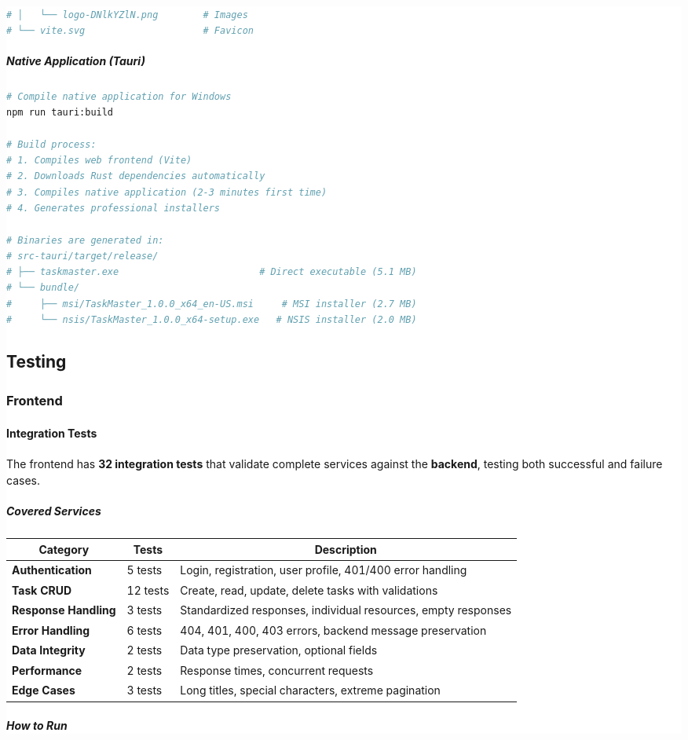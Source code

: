 ```bash
# │   └── logo-DNlkYZlN.png        # Images
# └── vite.svg                     # Favicon
```

##### Native Application (Tauri)
```bash
# Compile native application for Windows
npm run tauri:build

# Build process:
# 1. Compiles web frontend (Vite)
# 2. Downloads Rust dependencies automatically
# 3. Compiles native application (2-3 minutes first time)
# 4. Generates professional installers

# Binaries are generated in:
# src-tauri/target/release/
# ├── taskmaster.exe                         # Direct executable (5.1 MB)
# └── bundle/
#     ├── msi/TaskMaster_1.0.0_x64_en-US.msi     # MSI installer (2.7 MB)
#     └── nsis/TaskMaster_1.0.0_x64-setup.exe   # NSIS installer (2.0 MB)
```


## Testing

### Frontend

#### Integration Tests

The frontend has **32 integration tests** that validate complete services against the **backend**, testing both successful and failure cases.

##### Covered Services

| Category | Tests | Description |
|----------|-------|-------------|
| **Authentication** | 5 tests | Login, registration, user profile, 401/400 error handling |
| **Task CRUD** | 12 tests | Create, read, update, delete tasks with validations |
| **Response Handling** | 3 tests | Standardized responses, individual resources, empty responses |
| **Error Handling** | 6 tests | 404, 401, 400, 403 errors, backend message preservation |
| **Data Integrity** | 2 tests | Data type preservation, optional fields |
| **Performance** | 2 tests | Response times, concurrent requests |
| **Edge Cases** | 3 tests | Long titles, special characters, extreme pagination |

##### How to Run
